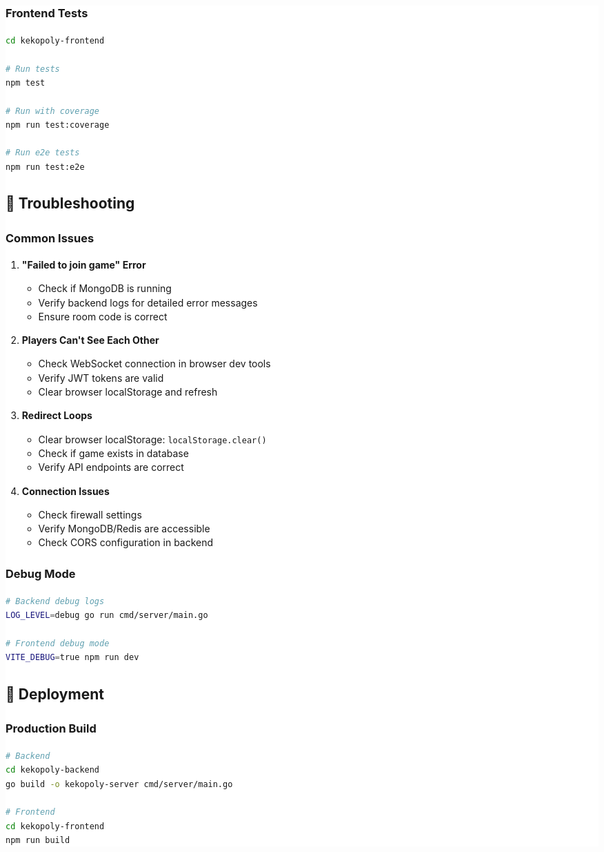 ### Frontend Tests
```bash
cd kekopoly-frontend

# Run tests
npm test

# Run with coverage
npm run test:coverage

# Run e2e tests
npm run test:e2e
```

## 🐛 Troubleshooting

### Common Issues

1. **"Failed to join game" Error**
   - Check if MongoDB is running
   - Verify backend logs for detailed error messages
   - Ensure room code is correct

2. **Players Can't See Each Other**
   - Check WebSocket connection in browser dev tools
   - Verify JWT tokens are valid
   - Clear browser localStorage and refresh

3. **Redirect Loops**
   - Clear browser localStorage: `localStorage.clear()`
   - Check if game exists in database
   - Verify API endpoints are correct

4. **Connection Issues**
   - Check firewall settings
   - Verify MongoDB/Redis are accessible
   - Check CORS configuration in backend

### Debug Mode
```bash
# Backend debug logs
LOG_LEVEL=debug go run cmd/server/main.go

# Frontend debug mode
VITE_DEBUG=true npm run dev
```

## 🚀 Deployment

### Production Build
```bash
# Backend
cd kekopoly-backend
go build -o kekopoly-server cmd/server/main.go

# Frontend
cd kekopoly-frontend
npm run build
```
